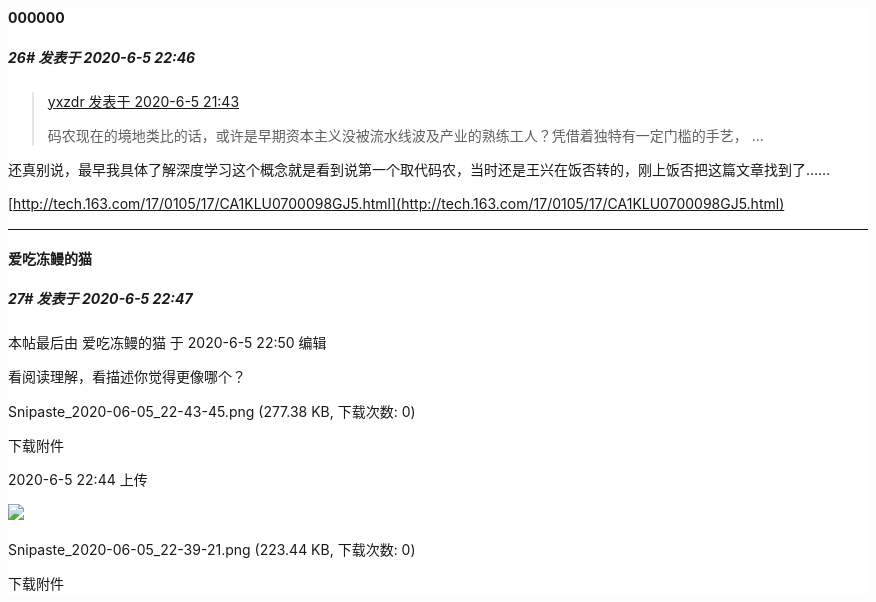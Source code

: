 ####  000000  
##### 26#       发表于 2020-6-5 22:46



<blockquote><a href="httphttps://bbs.saraba1st.com/2b/forum.php?mod=redirect&amp;goto=findpost&amp;pid=47691682&amp;ptid=1939817" target="_blank">yxzdr 发表于 2020-6-5 21:43</a>

码农现在的境地类比的话，或许是早期资本主义没被流水线波及产业的熟练工人？凭借着独特有一定门槛的手艺， ...</blockquote>
还真别说，最早我具体了解深度学习这个概念就是看到说第一个取代码农，当时还是王兴在饭否转的，刚上饭否把这篇文章找到了……

[http://tech.163.com/17/0105/17/CA1KLU0700098GJ5.html](http://tech.163.com/17/0105/17/CA1KLU0700098GJ5.html)







-----

####  爱吃冻鳗的猫  
##### 27#       发表于 2020-6-5 22:47



 本帖最后由 爱吃冻鳗的猫 于 2020-6-5 22:50 编辑 

看阅读理解，看描述你觉得更像哪个？






Snipaste_2020-06-05_22-43-45.png
(277.38 KB, 下载次数: 0)




下载附件


2020-6-5 22:44 上传









<img src="https://img.saraba1st.com/forum/202006/05/224408l80n2zm8xm011af0.png" referrerpolicy="no-referrer">









Snipaste_2020-06-05_22-39-21.png
(223.44 KB, 下载次数: 0)




下载附件
